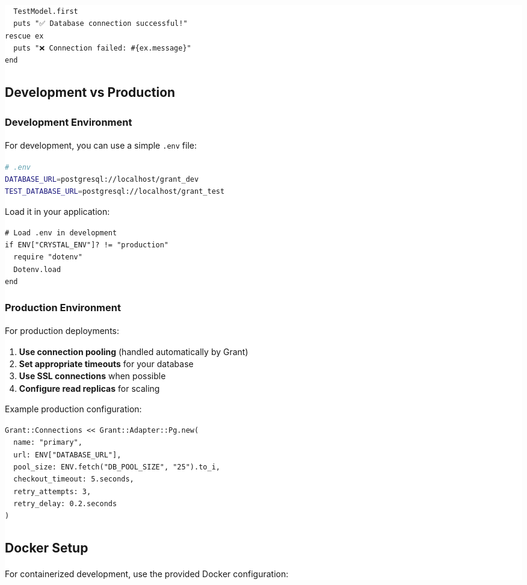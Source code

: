 ```crystal
  TestModel.first
  puts "✅ Database connection successful!"
rescue ex
  puts "❌ Connection failed: #{ex.message}"
end
```

## Development vs Production

### Development Environment

For development, you can use a simple `.env` file:

```bash
# .env
DATABASE_URL=postgresql://localhost/grant_dev
TEST_DATABASE_URL=postgresql://localhost/grant_test
```

Load it in your application:

```crystal
# Load .env in development
if ENV["CRYSTAL_ENV"]? != "production"
  require "dotenv"
  Dotenv.load
end
```

### Production Environment

For production deployments:

1. **Use connection pooling** (handled automatically by Grant)
2. **Set appropriate timeouts** for your database
3. **Use SSL connections** when possible
4. **Configure read replicas** for scaling

Example production configuration:

```crystal
Grant::Connections << Grant::Adapter::Pg.new(
  name: "primary",
  url: ENV["DATABASE_URL"],
  pool_size: ENV.fetch("DB_POOL_SIZE", "25").to_i,
  checkout_timeout: 5.seconds,
  retry_attempts: 3,
  retry_delay: 0.2.seconds
)
```

## Docker Setup

For containerized development, use the provided Docker configuration:
